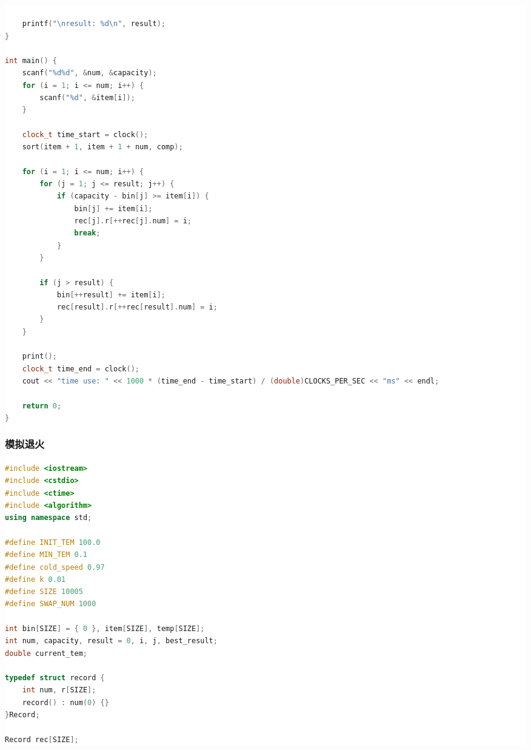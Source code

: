 ``` C++

	printf("\nresult: %d\n", result);
}

int main() {
	scanf("%d%d", &num, &capacity);
	for (i = 1; i <= num; i++) {
		scanf("%d", &item[i]);
	}

	clock_t time_start = clock();
	sort(item + 1, item + 1 + num, comp);

	for (i = 1; i <= num; i++) {
		for (j = 1; j <= result; j++) {
			if (capacity - bin[j] >= item[i]) {
				bin[j] += item[i];
				rec[j].r[++rec[j].num] = i;
				break;
			}
		}

		if (j > result) {
			bin[++result] += item[i];
			rec[result].r[++rec[result].num] = i;
		}
	}

	print();
	clock_t time_end = clock();
	cout << "time use: " << 1000 * (time_end - time_start) / (double)CLOCKS_PER_SEC << "ms" << endl;

	return 0;
}
```

### 模拟退火

``` C++
#include <iostream>
#include <cstdio>
#include <ctime>
#include <algorithm>
using namespace std;

#define INIT_TEM 100.0
#define MIN_TEM 0.1
#define cold_speed 0.97
#define k 0.01
#define SIZE 10005
#define SWAP_NUM 1000

int bin[SIZE] = { 0 }, item[SIZE], temp[SIZE];
int num, capacity, result = 0, i, j, best_result;
double current_tem;

typedef struct record {
	int num, r[SIZE];
	record() : num(0) {}
}Record;

Record rec[SIZE];
```